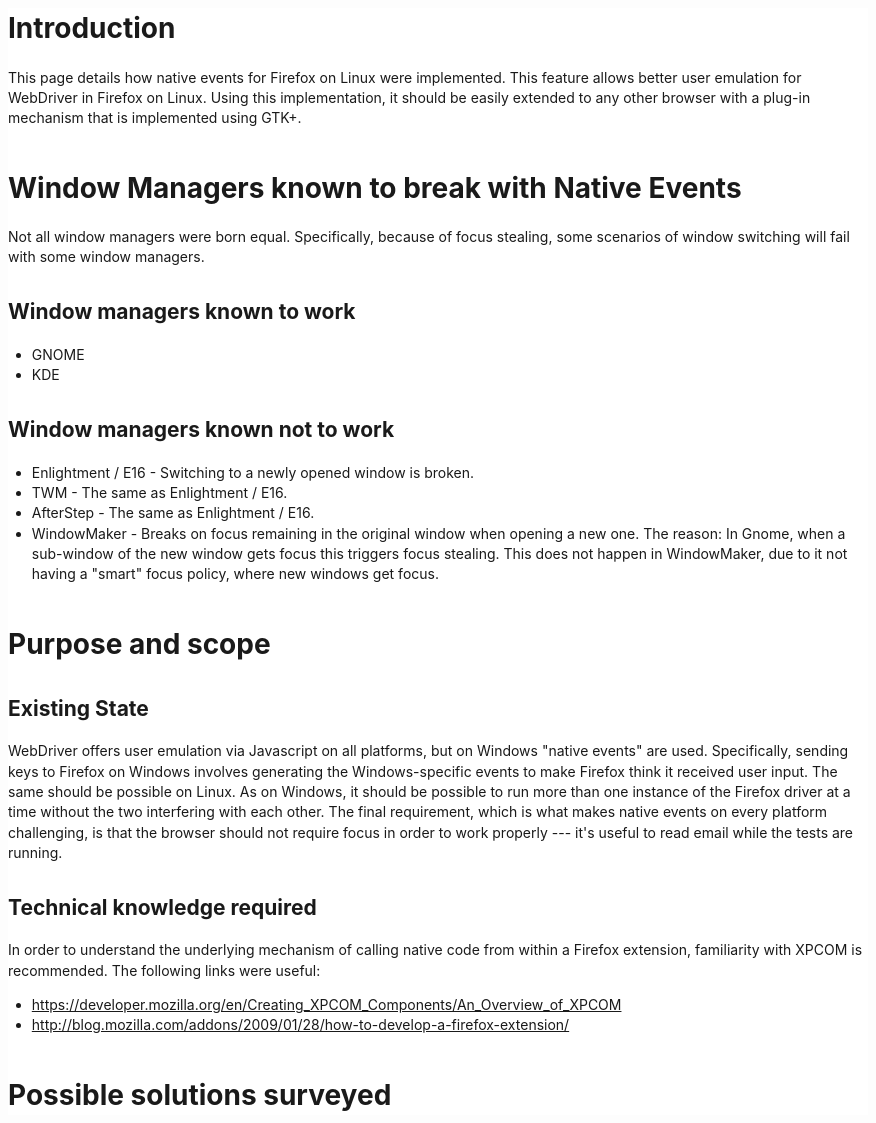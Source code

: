 # Introduction

This page details how native events for Firefox on Linux were implemented. This feature allows better user emulation for WebDriver in Firefox on Linux. Using this implementation, it should be easily extended to any other browser with a plug-in mechanism that is implemented using GTK+.

# Window Managers known to break with Native Events

Not all window managers were born equal. Specifically, because of focus stealing, some scenarios of window switching will fail with some window managers.

## Window managers known to work

  * GNOME
  * KDE

## Window managers known not to work

  * Enlightment / E16 - Switching to a newly opened window is broken.
  * TWM - The same as Enlightment / E16.
  * AfterStep - The same as Enlightment / E16.
  * WindowMaker - Breaks on focus remaining in the original window when opening a new one. The reason: In Gnome, when a sub-window of the new window gets focus this triggers focus stealing. This does not happen in WindowMaker, due to it not having a "smart" focus policy, where new windows get focus.

# Purpose and scope

## Existing State

WebDriver offers user emulation via Javascript on all platforms, but on Windows "native events" are used. Specifically, sending keys to Firefox on Windows involves generating the Windows-specific events to make Firefox think it received user input. The same should be possible on Linux. As on Windows, it should be possible to run more than one instance of the Firefox driver at a time without the two interfering with each other. The final requirement, which is what makes native events on every platform challenging, is that the browser should not require focus in order to work properly --- it's useful to read email while the tests are running.

## Technical knowledge required

In order to understand the underlying mechanism of calling native code from within a Firefox extension, familiarity with XPCOM is recommended. The following links were useful:
  * https://developer.mozilla.org/en/Creating_XPCOM_Components/An_Overview_of_XPCOM
  * http://blog.mozilla.com/addons/2009/01/28/how-to-develop-a-firefox-extension/


# Possible solutions surveyed
